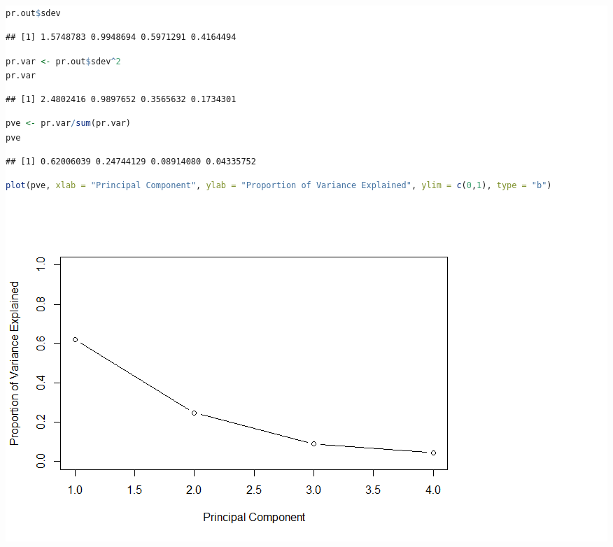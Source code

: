 ```r
pr.out$sdev
```

```
## [1] 1.5748783 0.9948694 0.5971291 0.4164494
```

```r
pr.var <- pr.out$sdev^2
pr.var
```

```
## [1] 2.4802416 0.9897652 0.3565632 0.1734301
```

```r
pve <- pr.var/sum(pr.var)
pve
```

```
## [1] 0.62006039 0.24744129 0.08914080 0.04335752
```

```r
plot(pve, xlab = "Principal Component", ylab = "Proportion of Variance Explained", ylim = c(0,1), type = "b")
```

![](2018_05_18_files/figure-html/unnamed-chunk-1-3.png)
